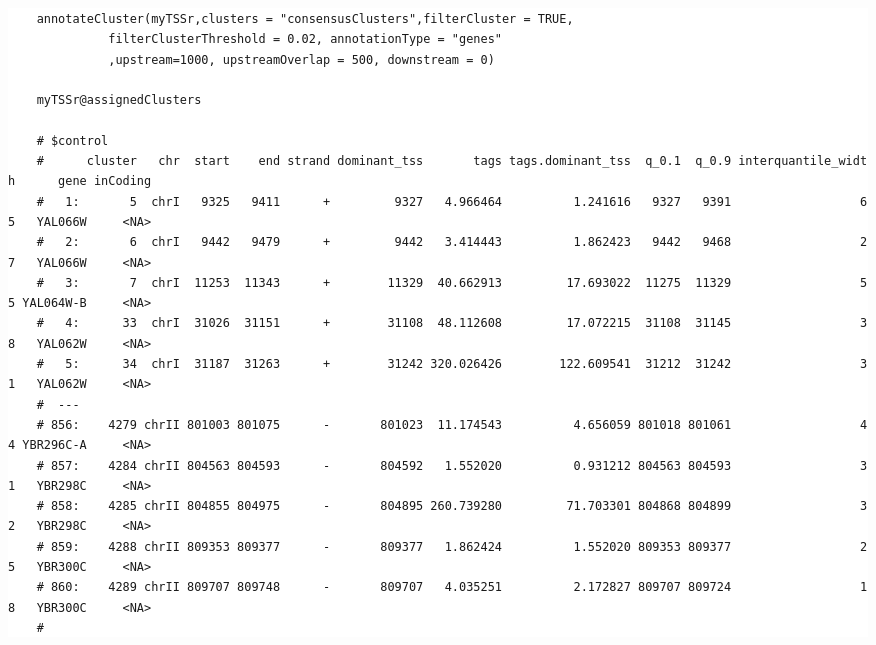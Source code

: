         annotateCluster(myTSSr,clusters = "consensusClusters",filterCluster = TRUE,
                  filterClusterThreshold = 0.02, annotationType = "genes"
                  ,upstream=1000, upstreamOverlap = 500, downstream = 0)
                  
        myTSSr@assignedClusters
        
        # $control
        #      cluster   chr  start    end strand dominant_tss       tags tags.dominant_tss  q_0.1  q_0.9 interquantile_width      gene inCoding
        #   1:       5  chrI   9325   9411      +         9327   4.966464          1.241616   9327   9391                  65   YAL066W     <NA>
        #   2:       6  chrI   9442   9479      +         9442   3.414443          1.862423   9442   9468                  27   YAL066W     <NA>
        #   3:       7  chrI  11253  11343      +        11329  40.662913         17.693022  11275  11329                  55 YAL064W-B     <NA>
        #   4:      33  chrI  31026  31151      +        31108  48.112608         17.072215  31108  31145                  38   YAL062W     <NA>
        #   5:      34  chrI  31187  31263      +        31242 320.026426        122.609541  31212  31242                  31   YAL062W     <NA>
        #  ---                                                                                                                                  
        # 856:    4279 chrII 801003 801075      -       801023  11.174543          4.656059 801018 801061                  44 YBR296C-A     <NA>
        # 857:    4284 chrII 804563 804593      -       804592   1.552020          0.931212 804563 804593                  31   YBR298C     <NA>
        # 858:    4285 chrII 804855 804975      -       804895 260.739280         71.703301 804868 804899                  32   YBR298C     <NA>
        # 859:    4288 chrII 809353 809377      -       809377   1.862424          1.552020 809353 809377                  25   YBR300C     <NA>
        # 860:    4289 chrII 809707 809748      -       809707   4.035251          2.172827 809707 809724                  18   YBR300C     <NA>
        # 